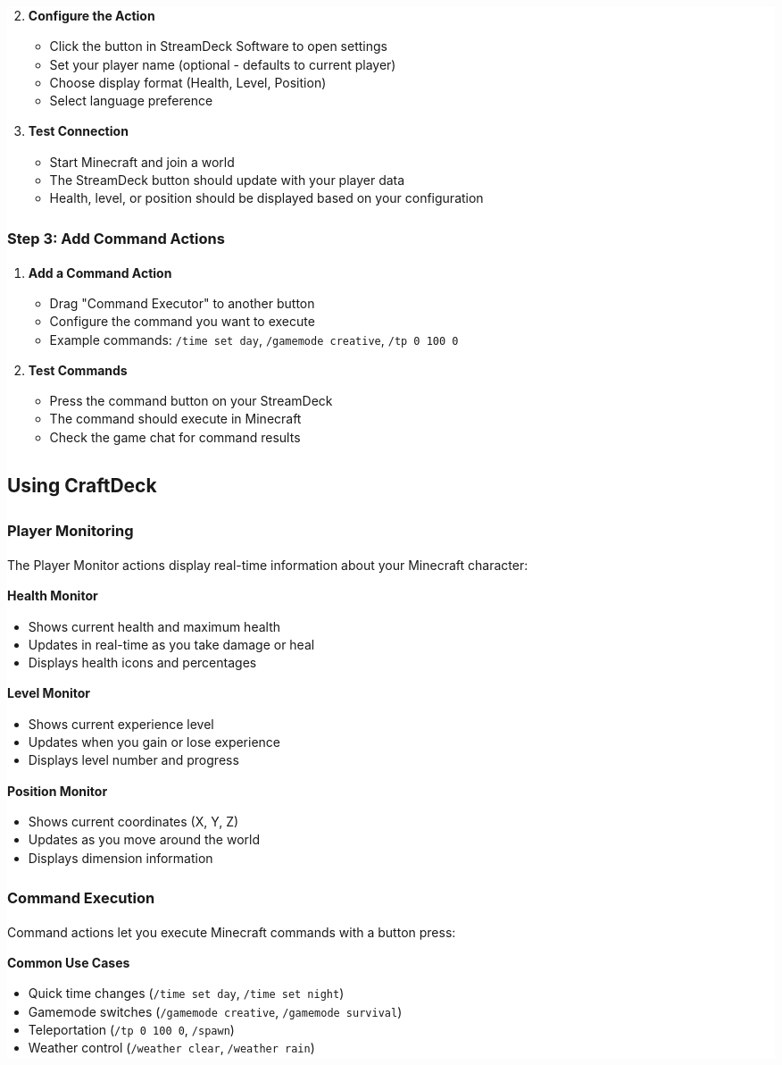 2. **Configure the Action**
   - Click the button in StreamDeck Software to open settings
   - Set your player name (optional - defaults to current player)
   - Choose display format (Health, Level, Position)
   - Select language preference

3. **Test Connection**
   - Start Minecraft and join a world
   - The StreamDeck button should update with your player data
   - Health, level, or position should be displayed based on your configuration

### Step 3: Add Command Actions

1. **Add a Command Action**
   - Drag "Command Executor" to another button
   - Configure the command you want to execute
   - Example commands: `/time set day`, `/gamemode creative`, `/tp 0 100 0`

2. **Test Commands**
   - Press the command button on your StreamDeck
   - The command should execute in Minecraft
   - Check the game chat for command results

## Using CraftDeck

### Player Monitoring

The Player Monitor actions display real-time information about your Minecraft character:

**Health Monitor**
- Shows current health and maximum health
- Updates in real-time as you take damage or heal
- Displays health icons and percentages

**Level Monitor**
- Shows current experience level
- Updates when you gain or lose experience
- Displays level number and progress

**Position Monitor**
- Shows current coordinates (X, Y, Z)
- Updates as you move around the world
- Displays dimension information

### Command Execution

Command actions let you execute Minecraft commands with a button press:

**Common Use Cases**
- Quick time changes (`/time set day`, `/time set night`)
- Gamemode switches (`/gamemode creative`, `/gamemode survival`)
- Teleportation (`/tp 0 100 0`, `/spawn`)
- Weather control (`/weather clear`, `/weather rain`)
